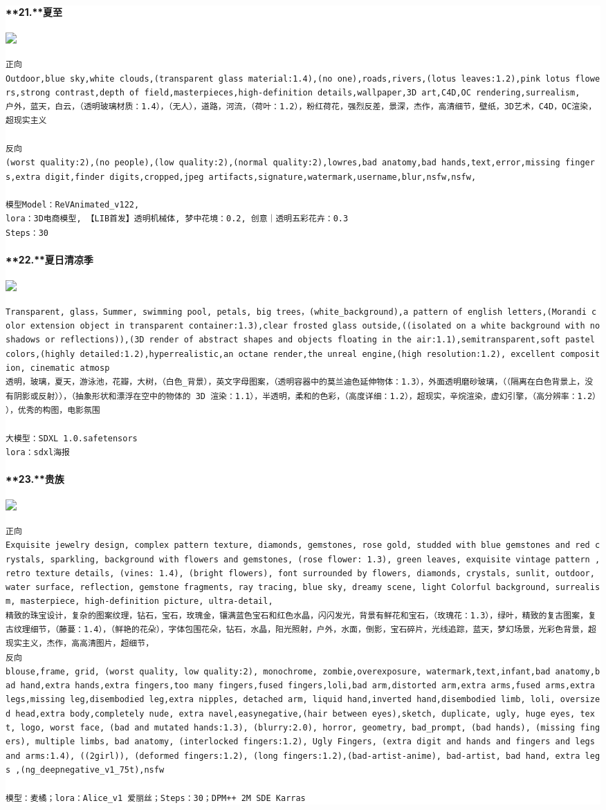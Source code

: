 #### **21.**夏至

![](./note_img/Reference/20240831_165111.jpg)

```markdown
正向
Outdoor,blue sky,white clouds,(transparent glass material:1.4),(no one),roads,rivers,(lotus leaves:1.2),pink lotus flowers,strong contrast,depth of field,masterpieces,high-definition details,wallpaper,3D art,C4D,OC rendering,surrealism,
户外，蓝天，白云，（透明玻璃材质：1.4），（无人），道路，河流，（荷叶：1.2），粉红荷花，强烈反差，景深，杰作，高清细节，壁纸，3D艺术，C4D，OC渲染，超现实主义

反向
(worst quality:2),(no people),(low quality:2),(normal quality:2),lowres,bad anatomy,bad hands,text,error,missing fingers,extra digit,finder digits,cropped,jpeg artifacts,signature,watermark,username,blur,nsfw,nsfw,

模型Model：ReVAnimated_v122, 
lora：3D电商模型, 【LIB首发】透明机械体, 梦中花境：0.2, 创意｜透明五彩花卉：0.3
Steps：30
```

#### **22.**夏日清凉季

![](./note_img/Reference/20240831_165316.jpg)

```markdown
Transparent, glass，Summer, swimming pool, petals, big trees，(white_background),a pattern of english letters,(Morandi color extension object in transparent container:1.3),clear frosted glass outside,((isolated on a white background with no shadows or reflections)),(3D render of abstract shapes and objects floating in the air:1.1),semitransparent,soft pastel colors,(highly detailed:1.2),hyperrealistic,an octane render,the unreal engine,(high resolution:1.2), excellent composition, cinematic atmosp
透明，玻璃，夏天，游泳池，花瓣，大树，（白色_背景），英文字母图案，（透明容器中的莫兰迪色延伸物体：1.3），外面透明磨砂玻璃，（（隔离在白色背景上，没有阴影或反射）），（抽象形状和漂浮在空中的物体的 3D 渲染：1.1），半透明，柔和的色彩，（高度详细：1.2），超现实，辛烷渲染，虚幻引擎，（高分辨率：1.2） ），优秀的构图，电影氛围

大模型：SDXL 1.0.safetensors
lora：sdxl海报
```

#### **23.**贵族

![](./note_img/Reference/20240831_184842.jpg)

```markdown
正向
Exquisite jewelry design, complex pattern texture, diamonds, gemstones, rose gold, studded with blue gemstones and red crystals, sparkling, background with flowers and gemstones, (rose flower: 1.3), green leaves, exquisite vintage pattern , retro texture details, (vines: 1.4), (bright flowers), font surrounded by flowers, diamonds, crystals, sunlit, outdoor, water surface, reflection, gemstone fragments, ray tracing, blue sky, dreamy scene, light Colorful background, surrealism, masterpiece, high-definition picture, ultra-detail,
精致的珠宝设计，复杂的图案纹理，钻石，宝石，玫瑰金，镶满蓝色宝石和红色水晶，闪闪发光，背景有鲜花和宝石，（玫瑰花：1.3），绿叶，精致的复古图案，复古纹理细节，（藤蔓：1.4），（鲜艳的花朵），字体包围花朵，钻石，水晶，阳光照射，户外，水面，倒影，宝石碎片，光线追踪，蓝天，梦幻场景，光彩色背景，超现实主义，杰作，高高清图片，超细节，
反向
blouse,frame, grid, (worst quality, low quality:2), monochrome, zombie,overexposure, watermark,text,infant,bad anatomy,bad hand,extra hands,extra fingers,too many fingers,fused fingers,loli,bad arm,distorted arm,extra arms,fused arms,extra legs,missing leg,disembodied leg,extra nipples, detached arm, liquid hand,inverted hand,disembodied limb, loli, oversized head,extra body,completely nude, extra navel,easynegative,(hair between eyes),sketch, duplicate, ugly, huge eyes, text, logo, worst face, (bad and mutated hands:1.3), (blurry:2.0), horror, geometry, bad_prompt, (bad hands), (missing fingers), multiple limbs, bad anatomy, (interlocked fingers:1.2), Ugly Fingers, (extra digit and hands and fingers and legs and arms:1.4), ((2girl)), (deformed fingers:1.2), (long fingers:1.2),(bad-artist-anime), bad-artist, bad hand, extra legs ,(ng_deepnegative_v1_75t),nsfw

模型：麦橘；lora：Alice_v1 爱丽丝；Steps：30；DPM++ 2M SDE Karras
```